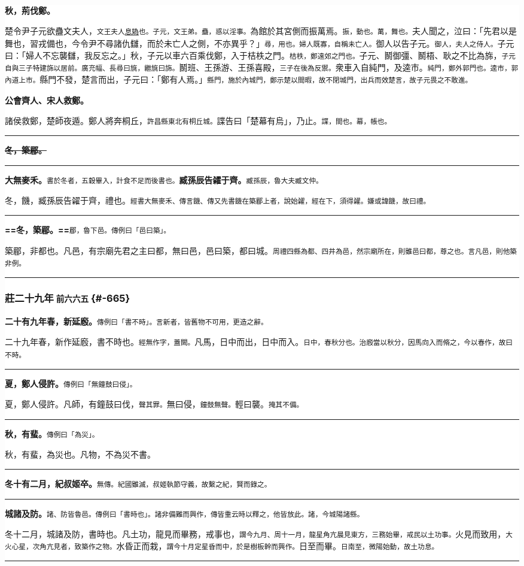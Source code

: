 
**秋，荊伐鄭。**

楚令尹子元欲蠱文夫人，<small>文王夫人[息媯](#-684)也。子元，文王弟。蠱，惑以淫事。</small>為館於其宮側而振萬焉。<small>振，動也。萬，舞也。</small>夫人聞之，泣曰：「先君以是舞也，習戎備也，今令尹不尋諸仇讎，而於未亡人之側，不亦異乎？」<small>尋，用也。婦人既寡，自稱未亡人。</small>御人以告子元。<small>御人，夫人之侍人。</small>子元曰：「婦人不忘襲讎，我反忘之。」秋，子元以車六百乘伐鄭，入于桔柣之門。<small>桔柣，鄭遠郊之門也。</small>子元、鬭御彊、鬭梧、耿之不比為旆，<small>子元自與三子特建旆以居前。廣充幅、長尋曰旐，繼旐曰旆。</small>鬭班、王孫游、王孫喜殿，<small>三子在後為反禦。</small>衆車入自純門，及逵市。<small>純門，鄭外郭門也。逵市，郭內道上市。</small>縣門不發，楚言而出，子元曰：「鄭有人焉。」<small>縣門，施於內城門，鄭示楚以間暇，故不閉城門，出兵而效楚言，故子元畏之不敢進。</small>

**公會齊人、宋人救鄭。**

諸侯救鄭，楚師夜遁。鄭人將奔桐丘，<small>許昌縣東北有桐丘城。</small>諜告曰「楚幕有烏」，乃止。<small>諜，間也。幕，帳也。</small>

---

**~~冬，築郿。~~**

---

**大無麥禾。**<small>書於冬者，五穀畢入，計食不足而後書也。</small>**臧孫辰告糴于齊。**<small>臧孫辰，魯大夫臧文仲。</small>

冬，饑，臧孫辰告糴于齊，禮也。<small>經書大無麥禾、傳言饑、傳又先書饑在築郿上者，說始糴，經在下，須得糴。嫌或諱饑，故曰禮。</small>

---

**==冬，築郿。==**<small>郿，魯下邑。傳例曰「邑曰築」。</small>

築郿，非都也。凡邑，有宗廟先君之主曰都，無曰邑，邑曰築，都曰城。<small>周禮四縣為都、四井為邑，然宗廟所在，則雖邑曰都，尊之也。言凡邑，則他築非例。</small>

---

### 莊二十九年 <small>前六六五</small> {#-665}

**二十有九年春，新延廏。**<small>傳例曰「書不時」。言新者，皆舊物不可用，更造之辭。</small>

二十九年春，新作延廏，書不時也。<small>經無作字，蓋闕。</small>凡馬，日中而出，日中而入。<small>日中，春秋分也。治廏當以秋分，因馬向入而脩之，今以春作，故曰不時。</small>

---

**夏，鄭人侵許。**<small>傳例曰「無鐘鼓曰侵」。</small>

夏，鄭人侵許。凡師，有鐘鼓曰伐，<small>聲其罪。</small>無曰侵，<small>鐘鼓無聲。</small>輕曰襲。<small>掩其不備。</small>

---

**秋，有蜚。**<small>傳例曰「為災」。</small>

秋，有蜚，為災也。凡物，不為災不書。

---

**冬十有二月，紀叔姬卒。**<small>無傳。紀國雖滅，叔姬執節守義，故繫之紀，賢而錄之。</small>

---

**城諸及防。**<small>諸、防皆魯邑。傳例曰「書時也」。諸非備難而興作，傳皆重云時以釋之，他皆放此。諸，今城陽諸縣。</small>

冬十二月，城諸及防，書時也。凡土功，龍見而畢務，戒事也，<small>謂今九月、周十一月，龍星角亢晨見東方，三務始畢，戒民以土功事。</small>火見而致用，<small>大火心星，次角亢見者，致築作之物。</small>水昏正而栽，<small>謂今十月定星昏而中，於是樹板幹而興作。</small>日至而畢。<small>日南至，微陽始動，故土功息。</small>

---
